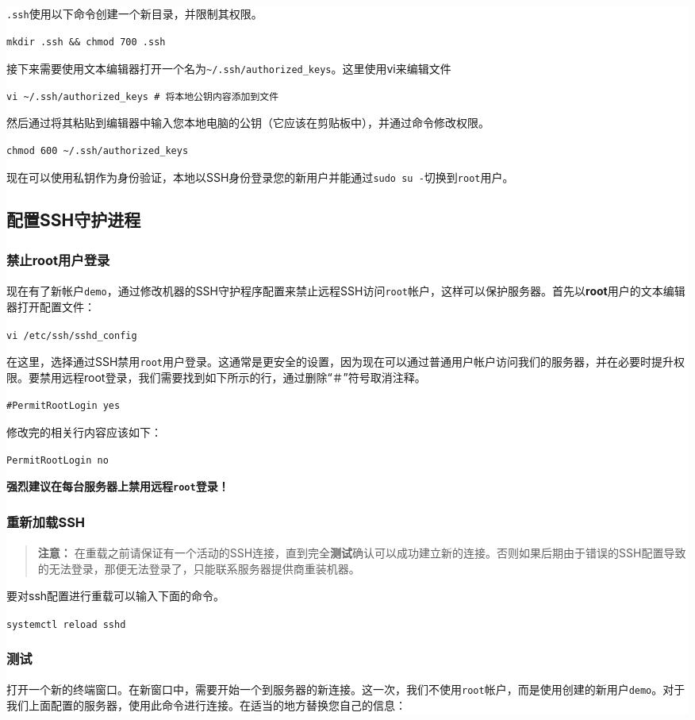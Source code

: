 `.ssh`使用以下命令创建一个新目录，并限制其权限。

```
mkdir .ssh && chmod 700 .ssh
```

接下来需要使用文本编辑器打开一个名为`~/.ssh/authorized_keys`。这里使用vi来编辑文件

```
vi ~/.ssh/authorized_keys # 将本地公钥内容添加到文件
```

然后通过将其粘贴到编辑器中输入您本地电脑的公钥（它应该在剪贴板中），并通过命令修改权限。

```
chmod 600 ~/.ssh/authorized_keys
```

现在可以使用私钥作为身份验证，本地以SSH身份登录您的新用户并能通过`sudo su -`切换到`root`用户。

## 配置SSH守护进程

### 禁止root用户登录

现在有了新帐户`demo`，通过修改机器的SSH守护程序配置来禁止远程SSH访问`root`帐户，这样可以保护服务器。首先以**root**用户的文本编辑器打开配置文件：

```
vi /etc/ssh/sshd_config
```

在这里，选择通过SSH禁用`root`用户登录。这通常是更安全的设置，因为现在可以通过普通用户帐户访问我们的服务器，并在必要时提升权限。要禁用远程root登录，我们需要找到如下所示的行，通过删除“＃”符号取消注释。

```
#PermitRootLogin yes
```

修改完的相关行内容应该如下：

```
PermitRootLogin no
```
**强烈建议在每台服务器上禁用远程`root`登录！**

### 重新加载SSH

> **注意：** 在重载之前请保证有一个活动的SSH连接，直到完全**测试**确认可以成功建立新的连接。否则如果后期由于错误的SSH配置导致的无法登录，那便无法登录了，只能联系服务器提供商重装机器。

要对ssh配置进行重载可以输入下面的命令。

```
systemctl reload sshd
```

### 测试

打开一个新的终端窗口。在新窗口中，需要开始一个到服务器的新连接。这一次，我们不使用`root`帐户，而是使用创建的新用户`demo`。对于我们上面配置的服务器，使用此命令进行连接。在适当的地方替换您自己的信息：
